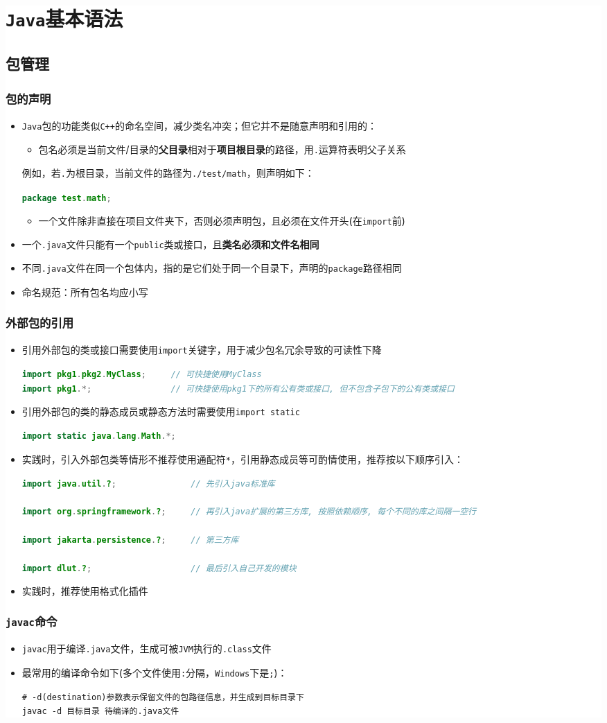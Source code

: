 # `Java`基本语法

## 包管理

### 包的声明

- `Java`包的功能类似`C++`的命名空间，减少类名冲突；但它并不是随意声明和引用的：
  - 包名必须是当前文件/目录的**父目录**相对于**项目根目录**的路径，用`.`运算符表明父子关系

  例如，若`.`为根目录，当前文件的路径为`./test/math`，则声明如下：
  
  ```java
  package test.math;
  ```

  - 一个文件除非直接在项目文件夹下，否则必须声明包，且必须在文件开头(在`import`前)
- 一个`.java`文件只能有一个`public`类或接口，且**类名必须和文件名相同**
- 不同`.java`文件在同一个包体内，指的是它们处于同一个目录下，声明的`package`路径相同
- 命名规范：所有包名均应小写

### 外部包的引用

- 引用外部包的类或接口需要使用`import`关键字，用于减少包名冗余导致的可读性下降

  ```java
  import pkg1.pkg2.MyClass;     // 可快捷使用MyClass
  import pkg1.*;                // 可快捷使用pkg1下的所有公有类或接口, 但不包含子包下的公有类或接口
  ```
- 引用外部包的类的静态成员或静态方法时需要使用`import static`

  ```java
  import static java.lang.Math.*;
  ```
- 实践时，引入外部包类等情形不推荐使用通配符`*`，引用静态成员等可酌情使用，推荐按以下顺序引入：

  ```java
  import java.util.?;               // 先引入java标准库

  import org.springframework.?;     // 再引入java扩展的第三方库, 按照依赖顺序, 每个不同的库之间隔一空行

  import jakarta.persistence.?;     // 第三方库

  import dlut.?;                    // 最后引入自己开发的模块
  ```
- 实践时，推荐使用格式化插件

### `javac`命令

- `javac`用于编译`.java`文件，生成可被`JVM`执行的`.class`文件
- 最常用的编译命令如下(多个文件使用`:`分隔，`Windows`下是`;`)：

  ```shell
  # -d(destination)参数表示保留文件的包路径信息，并生成到目标目录下
  javac -d 目标目录 待编译的.java文件
  ```
